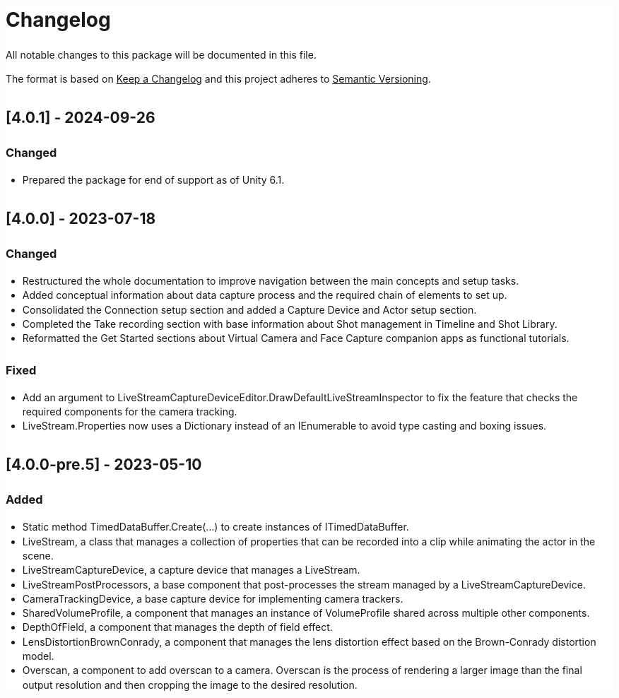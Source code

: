 # Changelog
All notable changes to this package will be documented in this file.

The format is based on [Keep a Changelog](http://keepachangelog.com/en/1.0.0/)
and this project adheres to [Semantic Versioning](http://semver.org/spec/v2.0.0.html).

## [4.0.1] - 2024-09-26

### Changed
- Prepared the package for end of support as of Unity 6.1.

## [4.0.0] - 2023-07-18

### Changed
- Restructured the whole documentation to improve navigation between the main concepts and setup tasks.
- Added conceptual information about data capture process and the required chain of elements to set up.
- Consolidated the Connection setup section and added a Capture Device and Actor setup section.
- Completed the Take recording section with base information about Shot management in Timeline and Shot Library. 
- Reformatted the Get Started sections about Virtual Camera and Face Capture companion apps as functional tutorials.

### Fixed

- Add an argument to LiveStreamCaptureDeviceEditor.DrawDefaultLiveStreamInspector to fix the feature that checks the required components for the camera tracking.
- LiveStream.Properties now uses a Dictionary instead of an IEnumerable to avoid type casting and boxing issues.

## [4.0.0-pre.5] - 2023-05-10

### Added
- Static method TimedDataBuffer.Create<T>(...) to create instances of ITimedDataBuffer<T>.
- LiveStream, a class that manages a collection of properties that can be recorded into a clip while animating the actor in the scene.
- LiveStreamCaptureDevice, a capture device that manages a LiveStream.
- LiveStreamPostProcessors, a base component that post-processes the stream managed by a LiveStreamCaptureDevice.
- CameraTrackingDevice, a base capture device for implementing camera trackers.
- SharedVolumeProfile, a component that manages an instance of VolumeProfile shared across multiple other components.
- DepthOfField, a component that manages the depth of field effect.
- LensDistortionBrownConrady, a component that manages the lens distortion effect based on the Brown-Conrady distortion model.
- Overscan, a component to add overscan to a camera. Overscan is the process of rendering a larger image than the final output resolution and then cropping the image to the desired resolution.

